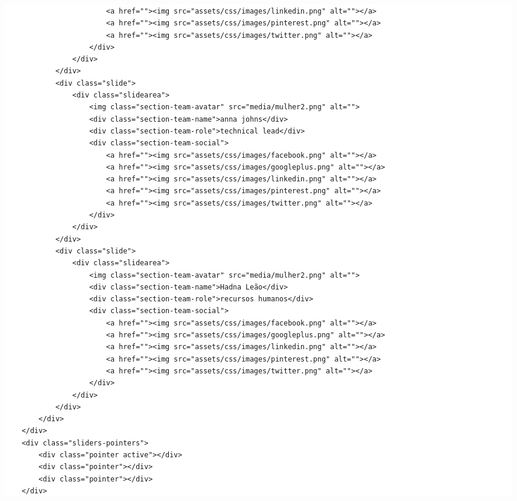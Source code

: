                             <a href=""><img src="assets/css/images/linkedin.png" alt=""></a>
                            <a href=""><img src="assets/css/images/pinterest.png" alt=""></a>
                            <a href=""><img src="assets/css/images/twitter.png" alt=""></a>
                        </div>
                    </div>
                </div>
                <div class="slide">
                    <div class="slidearea">
                        <img class="section-team-avatar" src="media/mulher2.png" alt="">
                        <div class="section-team-name">anna johns</div>
                        <div class="section-team-role">technical lead</div>
                        <div class="section-team-social">
                            <a href=""><img src="assets/css/images/facebook.png" alt=""></a>
                            <a href=""><img src="assets/css/images/googleplus.png" alt=""></a>
                            <a href=""><img src="assets/css/images/linkedin.png" alt=""></a>
                            <a href=""><img src="assets/css/images/pinterest.png" alt=""></a>
                            <a href=""><img src="assets/css/images/twitter.png" alt=""></a>
                        </div>
                    </div>
                </div>
                <div class="slide">
                    <div class="slidearea">
                        <img class="section-team-avatar" src="media/mulher2.png" alt="">
                        <div class="section-team-name">Hadna Leão</div>
                        <div class="section-team-role">recursos humanos</div>
                        <div class="section-team-social">
                            <a href=""><img src="assets/css/images/facebook.png" alt=""></a>
                            <a href=""><img src="assets/css/images/googleplus.png" alt=""></a>
                            <a href=""><img src="assets/css/images/linkedin.png" alt=""></a>
                            <a href=""><img src="assets/css/images/pinterest.png" alt=""></a>
                            <a href=""><img src="assets/css/images/twitter.png" alt=""></a>
                        </div>
                    </div>
                </div>
            </div>
        </div>
        <div class="sliders-pointers">
            <div class="pointer active"></div>
            <div class="pointer"></div>
            <div class="pointer"></div>
        </div>
